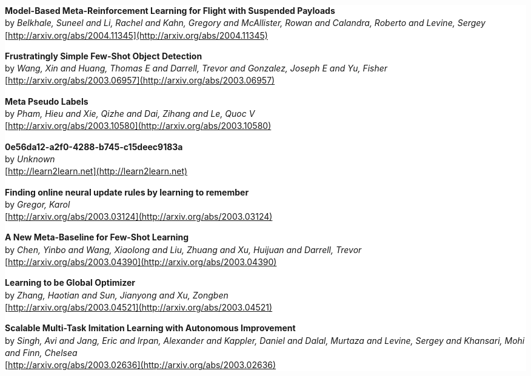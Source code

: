 
**Model-Based Meta-Reinforcement Learning for Flight with
Suspended Payloads**
<br />
by *Belkhale, Suneel and Li, Rachel and Kahn, Gregory and
McAllister, Rowan and Calandra, Roberto and Levine, Sergey*
<br />
[http://arxiv.org/abs/2004.11345](http://arxiv.org/abs/2004.11345)


**Frustratingly Simple Few-Shot Object Detection**
<br />
by *Wang, Xin and Huang, Thomas E and Darrell, Trevor and
Gonzalez, Joseph E and Yu, Fisher*
<br />
[http://arxiv.org/abs/2003.06957](http://arxiv.org/abs/2003.06957)


**Meta Pseudo Labels**
<br />
by *Pham, Hieu and Xie, Qizhe and Dai, Zihang and Le, Quoc V*
<br />
[http://arxiv.org/abs/2003.10580](http://arxiv.org/abs/2003.10580)


**0e56da12-a2f0-4288-b745-c15deec9183a**
<br />
by *Unknown*
<br />
[http://learn2learn.net](http://learn2learn.net)


**Finding online neural update rules by learning to remember**
<br />
by *Gregor, Karol*
<br />
[http://arxiv.org/abs/2003.03124](http://arxiv.org/abs/2003.03124)


**A New Meta-Baseline for Few-Shot Learning**
<br />
by *Chen, Yinbo and Wang, Xiaolong and Liu, Zhuang and Xu,
Huijuan and Darrell, Trevor*
<br />
[http://arxiv.org/abs/2003.04390](http://arxiv.org/abs/2003.04390)


**Learning to be Global Optimizer**
<br />
by *Zhang, Haotian and Sun, Jianyong and Xu, Zongben*
<br />
[http://arxiv.org/abs/2003.04521](http://arxiv.org/abs/2003.04521)


**Scalable Multi-Task Imitation Learning with Autonomous
Improvement**
<br />
by *Singh, Avi and Jang, Eric and Irpan, Alexander and Kappler,
Daniel and Dalal, Murtaza and Levine, Sergey and Khansari,
Mohi and Finn, Chelsea*
<br />
[http://arxiv.org/abs/2003.02636](http://arxiv.org/abs/2003.02636)
